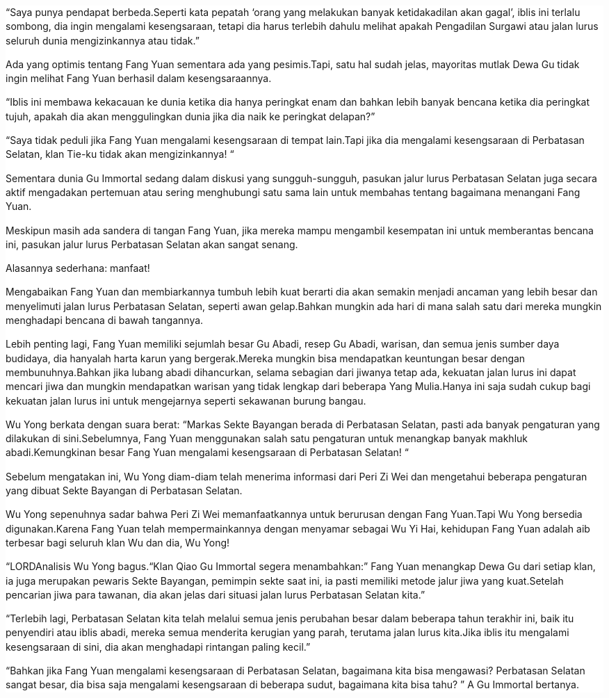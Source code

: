 “Saya punya pendapat berbeda.Seperti kata pepatah ‘orang yang melakukan banyak ketidakadilan akan gagal’, iblis ini terlalu sombong, dia ingin mengalami kesengsaraan, tetapi dia harus terlebih dahulu melihat apakah Pengadilan Surgawi atau jalan lurus seluruh dunia mengizinkannya atau tidak.”

Ada yang optimis tentang Fang Yuan sementara ada yang pesimis.Tapi, satu hal sudah jelas, mayoritas mutlak Dewa Gu tidak ingin melihat Fang Yuan berhasil dalam kesengsaraannya.

“Iblis ini membawa kekacauan ke dunia ketika dia hanya peringkat enam dan bahkan lebih banyak bencana ketika dia peringkat tujuh, apakah dia akan menggulingkan dunia jika dia naik ke peringkat delapan?”

“Saya tidak peduli jika Fang Yuan mengalami kesengsaraan di tempat lain.Tapi jika dia mengalami kesengsaraan di Perbatasan Selatan, klan Tie-ku tidak akan mengizinkannya! “

Sementara dunia Gu Immortal sedang dalam diskusi yang sungguh-sungguh, pasukan jalur lurus Perbatasan Selatan juga secara aktif mengadakan pertemuan atau sering menghubungi satu sama lain untuk membahas tentang bagaimana menangani Fang Yuan.

Meskipun masih ada sandera di tangan Fang Yuan, jika mereka mampu mengambil kesempatan ini untuk memberantas bencana ini, pasukan jalur lurus Perbatasan Selatan akan sangat senang.

Alasannya sederhana: manfaat!

Mengabaikan Fang Yuan dan membiarkannya tumbuh lebih kuat berarti dia akan semakin menjadi ancaman yang lebih besar dan menyelimuti jalan lurus Perbatasan Selatan, seperti awan gelap.Bahkan mungkin ada hari di mana salah satu dari mereka mungkin menghadapi bencana di bawah tangannya.

Lebih penting lagi, Fang Yuan memiliki sejumlah besar Gu Abadi, resep Gu Abadi, warisan, dan semua jenis sumber daya budidaya, dia hanyalah harta karun yang bergerak.Mereka mungkin bisa mendapatkan keuntungan besar dengan membunuhnya.Bahkan jika lubang abadi dihancurkan, selama sebagian dari jiwanya tetap ada, kekuatan jalan lurus ini dapat mencari jiwa dan mungkin mendapatkan warisan yang tidak lengkap dari beberapa Yang Mulia.Hanya ini saja sudah cukup bagi kekuatan jalan lurus ini untuk mengejarnya seperti sekawanan burung bangau.

Wu Yong berkata dengan suara berat: “Markas Sekte Bayangan berada di Perbatasan Selatan, pasti ada banyak pengaturan yang dilakukan di sini.Sebelumnya, Fang Yuan menggunakan salah satu pengaturan untuk menangkap banyak makhluk abadi.Kemungkinan besar Fang Yuan mengalami kesengsaraan di Perbatasan Selatan! “

Sebelum mengatakan ini, Wu Yong diam-diam telah menerima informasi dari Peri Zi Wei dan mengetahui beberapa pengaturan yang dibuat Sekte Bayangan di Perbatasan Selatan.

Wu Yong sepenuhnya sadar bahwa Peri Zi Wei memanfaatkannya untuk berurusan dengan Fang Yuan.Tapi Wu Yong bersedia digunakan.Karena Fang Yuan telah mempermainkannya dengan menyamar sebagai Wu Yi Hai, kehidupan Fang Yuan adalah aib terbesar bagi seluruh klan Wu dan dia, Wu Yong!

“LORDAnalisis Wu Yong bagus.“Klan Qiao Gu Immortal segera menambahkan:” Fang Yuan menangkap Dewa Gu dari setiap klan, ia juga merupakan pewaris Sekte Bayangan, pemimpin sekte saat ini, ia pasti memiliki metode jalur jiwa yang kuat.Setelah pencarian jiwa para tawanan, dia akan jelas dari situasi jalan lurus Perbatasan Selatan kita.”

“Terlebih lagi, Perbatasan Selatan kita telah melalui semua jenis perubahan besar dalam beberapa tahun terakhir ini, baik itu penyendiri atau iblis abadi, mereka semua menderita kerugian yang parah, terutama jalan lurus kita.Jika iblis itu mengalami kesengsaraan di sini, dia akan menghadapi rintangan paling kecil.”

“Bahkan jika Fang Yuan mengalami kesengsaraan di Perbatasan Selatan, bagaimana kita bisa mengawasi? Perbatasan Selatan sangat besar, dia bisa saja mengalami kesengsaraan di beberapa sudut, bagaimana kita bisa tahu? ” A Gu Immortal bertanya.
